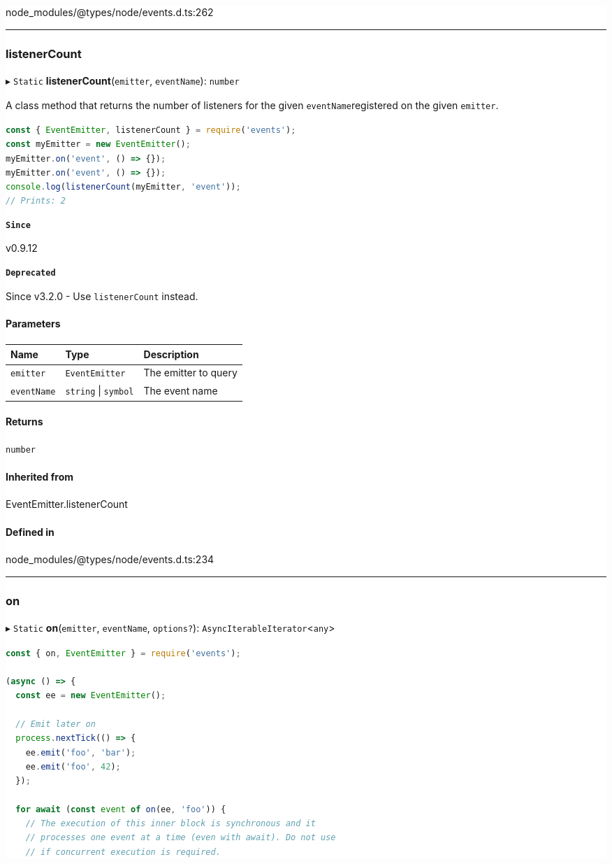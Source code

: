 node_modules/@types/node/events.d.ts:262

___

### listenerCount

▸ `Static` **listenerCount**(`emitter`, `eventName`): `number`

A class method that returns the number of listeners for the given `eventName`registered on the given `emitter`.

```js
const { EventEmitter, listenerCount } = require('events');
const myEmitter = new EventEmitter();
myEmitter.on('event', () => {});
myEmitter.on('event', () => {});
console.log(listenerCount(myEmitter, 'event'));
// Prints: 2
```

**`Since`**

v0.9.12

**`Deprecated`**

Since v3.2.0 - Use `listenerCount` instead.

#### Parameters

| Name | Type | Description |
| :------ | :------ | :------ |
| `emitter` | `EventEmitter` | The emitter to query |
| `eventName` | `string` \| `symbol` | The event name |

#### Returns

`number`

#### Inherited from

EventEmitter.listenerCount

#### Defined in

node_modules/@types/node/events.d.ts:234

___

### on

▸ `Static` **on**(`emitter`, `eventName`, `options?`): `AsyncIterableIterator`<`any`\>

```js
const { on, EventEmitter } = require('events');

(async () => {
  const ee = new EventEmitter();

  // Emit later on
  process.nextTick(() => {
    ee.emit('foo', 'bar');
    ee.emit('foo', 42);
  });

  for await (const event of on(ee, 'foo')) {
    // The execution of this inner block is synchronous and it
    // processes one event at a time (even with await). Do not use
    // if concurrent execution is required.
```